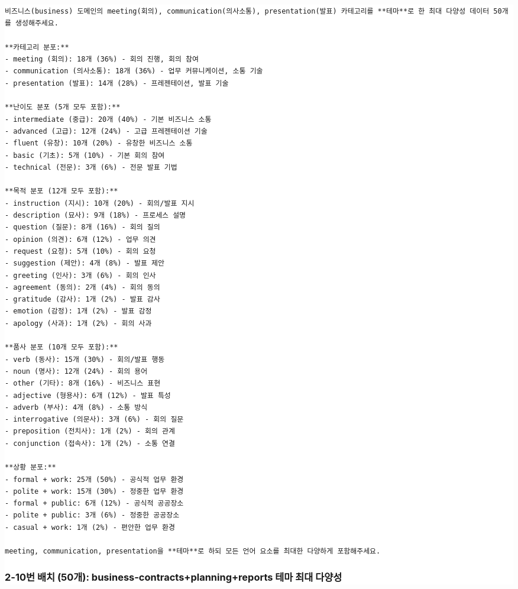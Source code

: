 ```
비즈니스(business) 도메인의 meeting(회의), communication(의사소통), presentation(발표) 카테고리를 **테마**로 한 최대 다양성 데이터 50개를 생성해주세요.

**카테고리 분포:**
- meeting (회의): 18개 (36%) - 회의 진행, 회의 참여
- communication (의사소통): 18개 (36%) - 업무 커뮤니케이션, 소통 기술
- presentation (발표): 14개 (28%) - 프레젠테이션, 발표 기술

**난이도 분포 (5개 모두 포함):**
- intermediate (중급): 20개 (40%) - 기본 비즈니스 소통
- advanced (고급): 12개 (24%) - 고급 프레젠테이션 기술
- fluent (유창): 10개 (20%) - 유창한 비즈니스 소통
- basic (기초): 5개 (10%) - 기본 회의 참여
- technical (전문): 3개 (6%) - 전문 발표 기법

**목적 분포 (12개 모두 포함):**
- instruction (지시): 10개 (20%) - 회의/발표 지시
- description (묘사): 9개 (18%) - 프로세스 설명
- question (질문): 8개 (16%) - 회의 질의
- opinion (의견): 6개 (12%) - 업무 의견
- request (요청): 5개 (10%) - 회의 요청
- suggestion (제안): 4개 (8%) - 발표 제안
- greeting (인사): 3개 (6%) - 회의 인사
- agreement (동의): 2개 (4%) - 회의 동의
- gratitude (감사): 1개 (2%) - 발표 감사
- emotion (감정): 1개 (2%) - 발표 감정
- apology (사과): 1개 (2%) - 회의 사과

**품사 분포 (10개 모두 포함):**
- verb (동사): 15개 (30%) - 회의/발표 행동
- noun (명사): 12개 (24%) - 회의 용어
- other (기타): 8개 (16%) - 비즈니스 표현
- adjective (형용사): 6개 (12%) - 발표 특성
- adverb (부사): 4개 (8%) - 소통 방식
- interrogative (의문사): 3개 (6%) - 회의 질문
- preposition (전치사): 1개 (2%) - 회의 관계
- conjunction (접속사): 1개 (2%) - 소통 연결

**상황 분포:**
- formal + work: 25개 (50%) - 공식적 업무 환경
- polite + work: 15개 (30%) - 정중한 업무 환경
- formal + public: 6개 (12%) - 공식적 공공장소
- polite + public: 3개 (6%) - 정중한 공공장소
- casual + work: 1개 (2%) - 편안한 업무 환경

meeting, communication, presentation을 **테마**로 하되 모든 언어 요소를 최대한 다양하게 포함해주세요.
```

### 2-10번 배치 (50개): business-contracts+planning+reports 테마 최대 다양성
